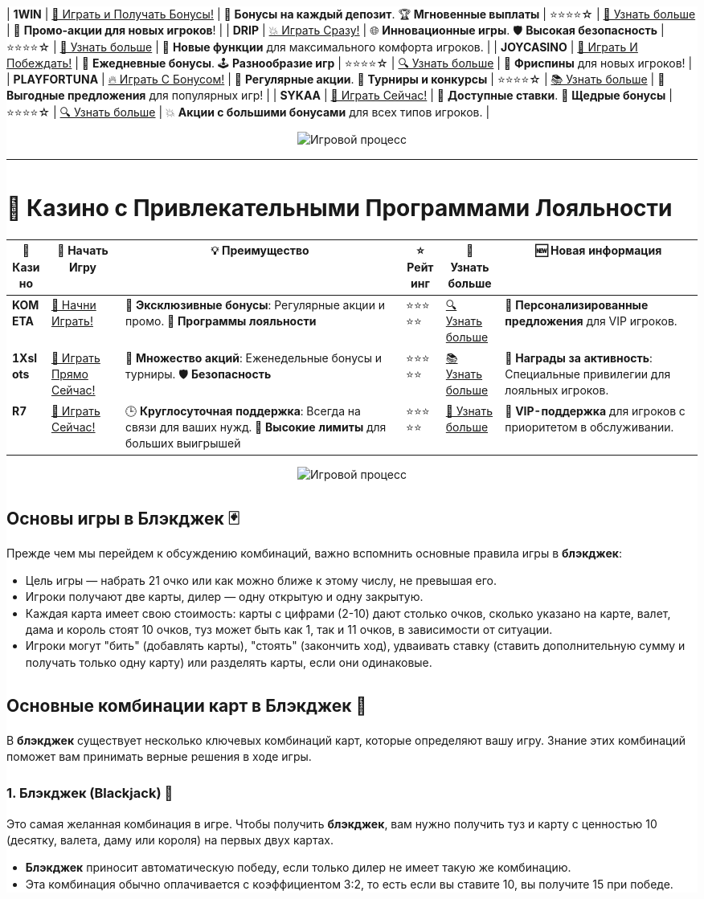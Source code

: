 | **1WIN**        | [🎰 Играть и Получать Бонусы!](https://brandplay.link/smXVpBbG) | 🤑 **Бонусы на каждый депозит**. 🏆 **Мгновенные выплаты** | ⭐⭐⭐⭐☆ | [📖 Узнать больше](https://brandplay.link/smXVpBbG) | 🎉 **Промо-акции для новых игроков**! |
| **DRIP**        | [💥 Играть Сразу!](https://drp-ircp01.com/c07e6a3db) | 🌐 **Инновационные игры**. 🛡️ **Высокая безопасность** | ⭐⭐⭐⭐☆ | [🔎 Узнать больше](https://drp-ircp01.com/c07e6a3db) | 🔧 **Новые функции** для максимального комфорта игроков. |
| **JOYCASINO**   | [🎰 Играть И Побеждать!](https://rpc30.call2me.pro/?/ru/registration?apkpop=0&partner=p24970p3291217pc98f) | 🎁 **Ежедневные бонусы**. 🕹️ **Разнообразие игр** | ⭐⭐⭐⭐☆ | [🔍 Узнать больше](https://rpc30.call2me.pro/?/ru/registration?apkpop=0&partner=p24970p3291217pc98f) | 🎉 **Фриспины** для новых игроков! |
| **PLAYFORTUNA** | [🔥 Играть С Бонусом!](https://fortunapromo.net/alt/playfortuna/registration?0dc4a9362a71feb7e3f165fb8e766f70) | 🎉 **Регулярные акции**. 🏅 **Турниры и конкурсы** | ⭐⭐⭐⭐☆ | [📚 Узнать больше](https://fortunapromo.net/alt/playfortuna/registration?0dc4a9362a71feb7e3f165fb8e766f70) | 🎯 **Выгодные предложения** для популярных игр! |
| **SYKAA**       | [💸 Играть Сейчас!](https://s-two-way.com/?source=linkb2&pid=30697) | 💸 **Доступные ставки**. 🎁 **Щедрые бонусы** | ⭐⭐⭐⭐☆ | [🔍 Узнать больше](https://s-two-way.com/?source=linkb2&pid=30697) | 💥 **Акции с большими бонусами** для всех типов игроков. |

<div align="center"> <img src="https://schaeffers-cdn.s3.amazonaws.com/images/default-source/schaeffers-cdn-images/default-images/sectors/bigstock-casino-gambling-concept-with-f-369012793.jpg?sfvrsn=493ad806_4" alt="Игровой процесс" width="70%"> </div>

---
# 💸 Казино с Привлекательными Программами Лояльности

| 🎲 **Казино** | 🔗 **Начать Игру** | 💡 **Преимущество** | ⭐ **Рейтинг** | 🔗 **Узнать больше** | 🆕 **Новая информация** |
|--------------|---------------------|---------------------|----------------|----------------------|-------------------------|
| **KOMETA**    | [🎯 Начни Играть!](https://brandplay.link/8ZymQJV8) | 🎁 **Эксклюзивные бонусы**: Регулярные акции и промо. 🔄 **Программы лояльности** | ⭐⭐⭐⭐⭐ | [🔍 Узнать больше](https://brandplay.link/8ZymQJV8) | 🌟 **Персонализированные предложения** для VIP игроков. |
| **1Xslots**   | [🏅 Играть Прямо Сейчас!](https://brandplay.link/hSB1khtr) | 🎉 **Множество акций**: Еженедельные бонусы и турниры. 🛡️ **Безопасность** | ⭐⭐⭐⭐⭐ | [📚 Узнать больше](https://brandplay.link/hSB1khtr) | 🏅 **Награды за активность**: Специальные привилегии для лояльных игроков. |
| **R7**        | [🚀 Играть Сейчас!](https://brandplay.link/bMd3Yjsw) | 🕒 **Круглосуточная поддержка**: Всегда на связи для ваших нужд. 💸 **Высокие лимиты** для больших выигрышей | ⭐⭐⭐⭐⭐ | [📖 Узнать больше](https://brandplay.link/bMd3Yjsw) | 💬 **VIP-поддержка** для игроков с приоритетом в обслуживании. |

<div align="center"> <img src="https://i.ytimg.com/vi/BGgLz9g2ru8/maxresdefault.jpg" alt="Игровой процесс" width="70%"> </div>

## Основы игры в Блэкджек 🃏

Прежде чем мы перейдем к обсуждению комбинаций, важно вспомнить основные правила игры в **блэкджек**:

- Цель игры — набрать 21 очко или как можно ближе к этому числу, не превышая его.
- Игроки получают две карты, дилер — одну открытую и одну закрытую.
- Каждая карта имеет свою стоимость: карты с цифрами (2-10) дают столько очков, сколько указано на карте, валет, дама и король стоят 10 очков, туз может быть как 1, так и 11 очков, в зависимости от ситуации.
- Игроки могут "бить" (добавлять карты), "стоять" (закончить ход), удваивать ставку (ставить дополнительную сумму и получать только одну карту) или разделять карты, если они одинаковые.

## Основные комбинации карт в Блэкджек 🎲

В **блэкджек** существует несколько ключевых комбинаций карт, которые определяют вашу игру. Знание этих комбинаций поможет вам принимать верные решения в ходе игры.

### 1. **Блэкджек (Blackjack)** 🖤

Это самая желанная комбинация в игре. Чтобы получить **блэкджек**, вам нужно получить туз и карту с ценностью 10 (десятку, валета, даму или короля) на первых двух картах.

- **Блэкджек** приносит автоматическую победу, если только дилер не имеет такую же комбинацию.
- Эта комбинация обычно оплачивается с коэффициентом 3:2, то есть если вы ставите 10, вы получите 15 при победе.
